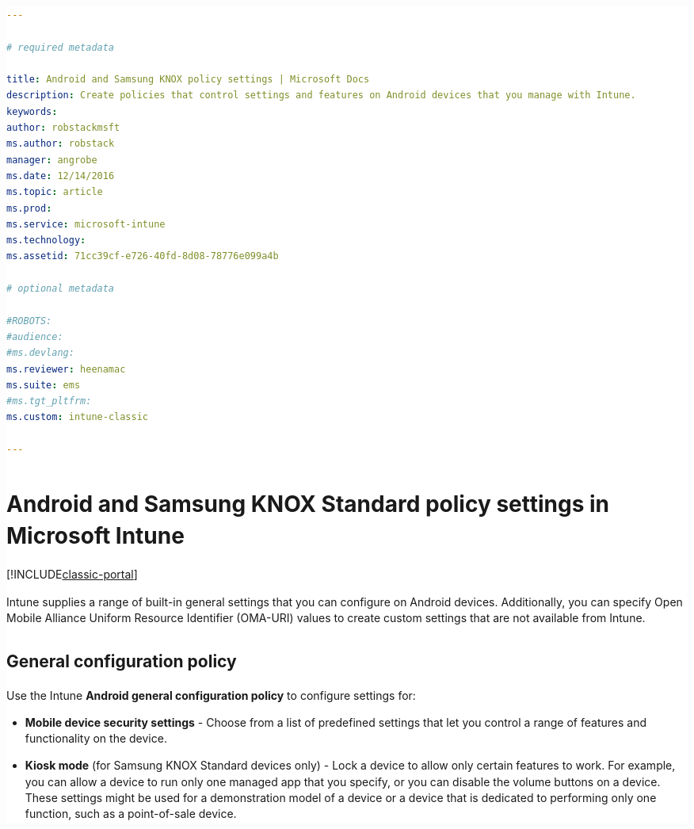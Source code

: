 ```yaml
---

# required metadata

title: Android and Samsung KNOX policy settings | Microsoft Docs
description: Create policies that control settings and features on Android devices that you manage with Intune.
keywords:
author: robstackmsft
ms.author: robstack
manager: angrobe
ms.date: 12/14/2016
ms.topic: article
ms.prod:
ms.service: microsoft-intune
ms.technology:
ms.assetid: 71cc39cf-e726-40fd-8d08-78776e099a4b

# optional metadata

#ROBOTS:
#audience:
#ms.devlang:
ms.reviewer: heenamac
ms.suite: ems
#ms.tgt_pltfrm:
ms.custom: intune-classic

---
```


# Android and Samsung KNOX Standard policy settings in Microsoft Intune

[!INCLUDE[classic-portal](../includes/classic-portal.md)]

Intune supplies a range of built-in general settings that you can configure on Android devices. Additionally, you can specify Open Mobile Alliance Uniform Resource Identifier (OMA-URI) values to create custom settings that are not available from Intune.

## General configuration policy

Use the Intune **Android general configuration policy** to configure settings for:

-   **Mobile device security settings** - Choose from a list of predefined settings that let you control a range of features and functionality on the device.

-   **Kiosk mode** (for Samsung KNOX Standard devices only) - Lock a device to allow only certain features to work. For example, you can allow a device to run only one managed app that you specify, or you can disable the volume buttons on a device. These settings might be used for a demonstration model of a device or a device that is dedicated to performing only one function, such as a point-of-sale device.
